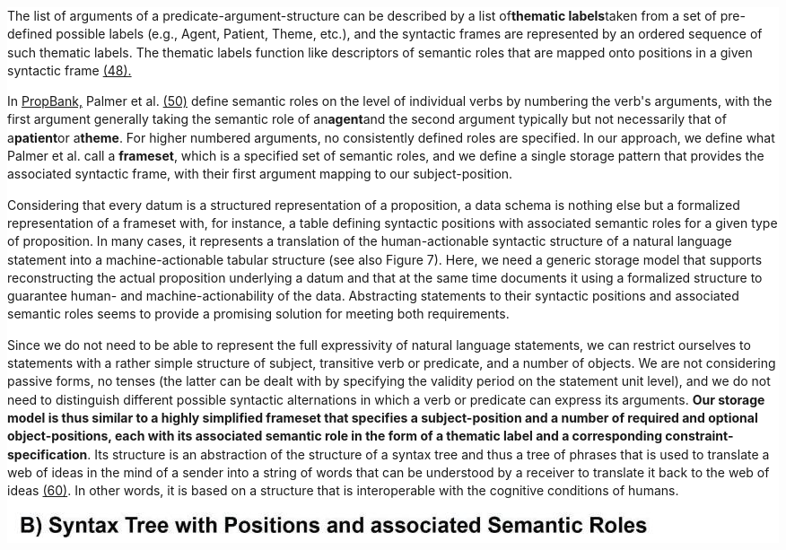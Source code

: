 The list of arguments of a predicate-argument-structure can be described by a list of**thematic labels**taken from a set of pre-defined possible labels (e.g., Agent, Patient, Theme, etc.), and the syntactic frames are represented by an ordered sequence of such thematic labels. The thematic labels function like descriptors of semantic roles that are mapped onto positions in a given syntactic frame [\(48\).](https://www.zotero.org/google-docs/?yA6Caw)

In [PropBank,](https://propbank.github.io/) Palmer et al. [\(50\)](https://www.zotero.org/google-docs/?mH35xa) define semantic roles on the level of individual verbs by numbering the verb's arguments, with the first argument generally taking the semantic role of an**agent**and the second argument typically but not necessarily that of a**patient**or a**theme**. For higher numbered arguments, no consistently defined roles are specified. In our approach, we define what Palmer et al. call a **frameset**, which is a specified set of semantic roles, and we define a single storage pattern that provides the associated syntactic frame, with their first argument mapping to our subject-position.

Considering that every datum is a structured representation of a proposition, a data schema is nothing else but a formalized representation of a frameset with, for instance, a table defining syntactic positions with associated semantic roles for a given type of proposition. In many cases, it represents a translation of the human-actionable syntactic structure of a natural language statement into a machine-actionable tabular structure (see also Figure 7). Here, we need a generic storage model that supports reconstructing the actual proposition underlying a datum and that at the same time documents it using a formalized structure to guarantee human- and machine-actionability of the data. Abstracting statements to their syntactic positions and associated semantic roles seems to provide a promising solution for meeting both requirements.

Since we do not need to be able to represent the full expressivity of natural language statements, we can restrict ourselves to statements with a rather simple structure of subject, transitive verb or predicate, and a number of objects. We are not considering passive forms, no tenses (the latter can be dealt with by specifying the validity period on the statement unit level), and we do not need to distinguish different possible syntactic alternations in which a verb or predicate can express its arguments. **Our storage model is thus similar to a highly simplified frameset that specifies a subject-position and a number of required and optional object-positions, each with its associated semantic role in the form of a thematic label and a corresponding constraint-specification**. Its structure is an abstraction of the structure of a syntax tree and thus a tree of phrases that is used to translate a web of ideas in the mind of a sender into a string of words that can be understood by a receiver to translate it back to the web of ideas [\(60\)](https://www.zotero.org/google-docs/?BWTLtK). In other words, it is based on a structure that is interoperable with the cognitive conditions of humans.

![](_page_34_Figure_3.jpeg)

